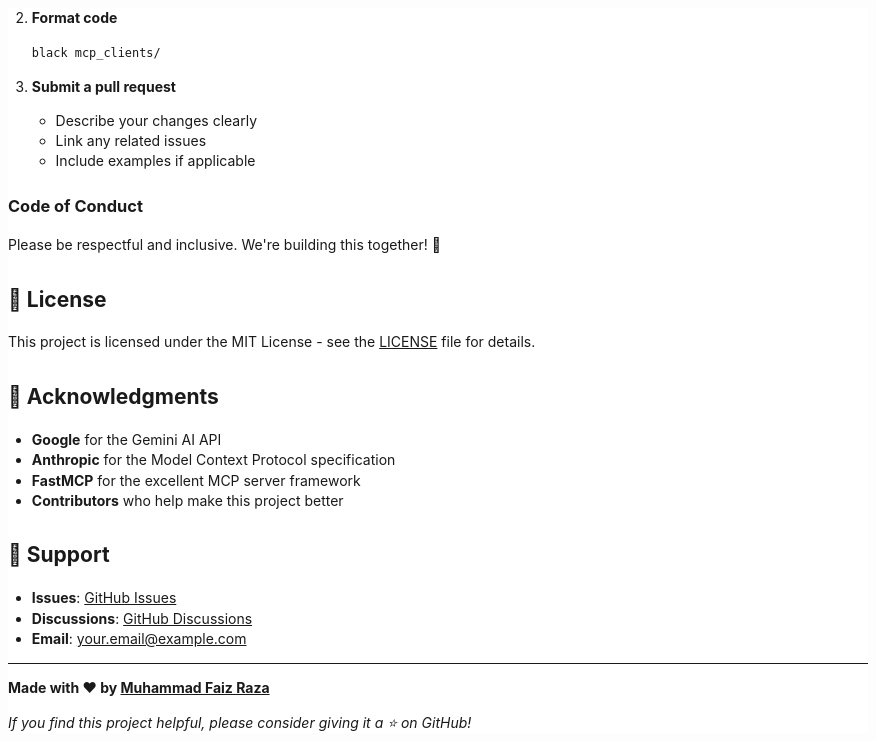 2. **Format code**
   ```bash
   black mcp_clients/
   ```

3. **Submit a pull request**
   - Describe your changes clearly
   - Link any related issues
   - Include examples if applicable

### Code of Conduct

Please be respectful and inclusive. We're building this together! 🌟

## 📄 License

This project is licensed under the MIT License - see the [LICENSE](LICENSE) file for details.

## 🙏 Acknowledgments

- **Google** for the Gemini AI API
- **Anthropic** for the Model Context Protocol specification
- **FastMCP** for the excellent MCP server framework
- **Contributors** who help make this project better

## 💬 Support

- **Issues**: [GitHub Issues](https://github.com/yourusername/mcp-clients/issues)
- **Discussions**: [GitHub Discussions](https://github.com/yourusername/mcp-clients/discussions)
- **Email**: your.email@example.com

---

**Made with ❤️ by [Muhammad Faiz Raza](https://github.com/faizrazadec)**

*If you find this project helpful, please consider giving it a ⭐ on GitHub!*
